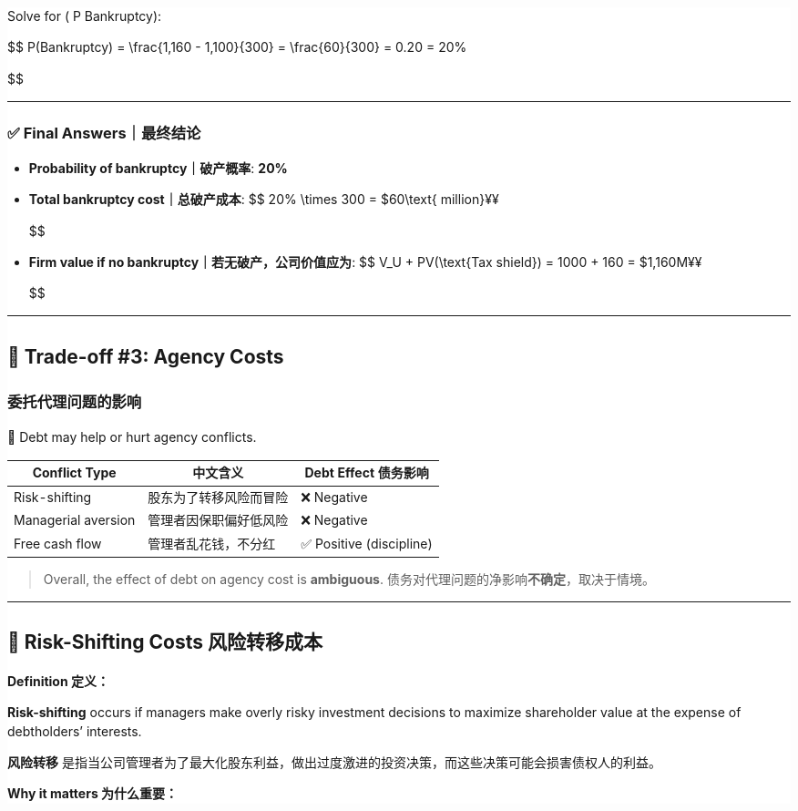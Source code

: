 Solve for \( P Bankruptcy\):

$$
P(Bankruptcy) = \frac{1,160 - 1,100}{300} = \frac{60}{300} = 0.20 = 20\%

$$

---

### ✅ Final Answers｜最终结论

- **Probability of bankruptcy｜破产概率**: **20%**
- **Total bankruptcy cost｜总破产成本**:
  $$
  20\% \times 300 = \$60\text{ million}¥¥

  $$
- **Firm value if no bankruptcy｜若无破产，公司价值应为**:
  $$
  V_U + PV(\text{Tax shield}) = 1000 + 160 = \$1,160M¥¥

  $$

---

## 👔 Trade-off #3: Agency Costs

### 委托代理问题的影响

📌 Debt may help or hurt agency conflicts.


| Conflict Type       | 中文含义               | Debt Effect 债务影响     |
| --------------------- | ------------------------ | -------------------------- |
| Risk-shifting       | 股东为了转移风险而冒险 | ❌ Negative              |
| Managerial aversion | 管理者因保职偏好低风险 | ❌ Negative              |
| Free cash flow      | 管理者乱花钱，不分红   | ✅ Positive (discipline) |

> Overall, the effect of debt on agency cost is **ambiguous**.
> 债务对代理问题的净影响**不确定**，取决于情境。

---

## 🧠 Risk-Shifting Costs 风险转移成本

**Definition 定义：**

**Risk-shifting** occurs if managers make overly risky investment decisions to maximize shareholder value at the expense of debtholders’ interests.

**风险转移** 是指当公司管理者为了最大化股东利益，做出过度激进的投资决策，而这些决策可能会损害债权人的利益。

**Why it matters 为什么重要：**
